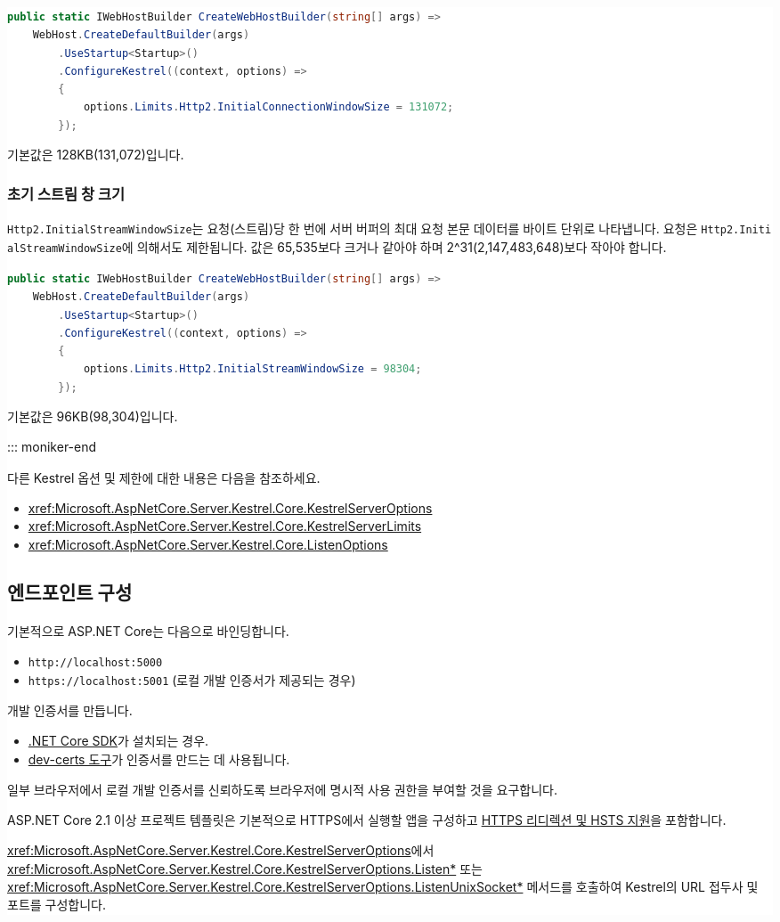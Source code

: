 ```csharp
public static IWebHostBuilder CreateWebHostBuilder(string[] args) =>
    WebHost.CreateDefaultBuilder(args)
        .UseStartup<Startup>()
        .ConfigureKestrel((context, options) =>
        {
            options.Limits.Http2.InitialConnectionWindowSize = 131072;
        });
```

기본값은 128KB(131,072)입니다.

### <a name="initial-stream-window-size"></a>초기 스트림 창 크기

`Http2.InitialStreamWindowSize`는 요청(스트림)당 한 번에 서버 버퍼의 최대 요청 본문 데이터를 바이트 단위로 나타냅니다. 요청은 `Http2.InitialStreamWindowSize`에 의해서도 제한됩니다. 값은 65,535보다 크거나 같아야 하며 2^31(2,147,483,648)보다 작아야 합니다.

```csharp
public static IWebHostBuilder CreateWebHostBuilder(string[] args) =>
    WebHost.CreateDefaultBuilder(args)
        .UseStartup<Startup>()
        .ConfigureKestrel((context, options) =>
        {
            options.Limits.Http2.InitialStreamWindowSize = 98304;
        });
```

기본값은 96KB(98,304)입니다.

::: moniker-end

다른 Kestrel 옵션 및 제한에 대한 내용은 다음을 참조하세요.

* <xref:Microsoft.AspNetCore.Server.Kestrel.Core.KestrelServerOptions>
* <xref:Microsoft.AspNetCore.Server.Kestrel.Core.KestrelServerLimits>
* <xref:Microsoft.AspNetCore.Server.Kestrel.Core.ListenOptions>

## <a name="endpoint-configuration"></a>엔드포인트 구성

기본적으로 ASP.NET Core는 다음으로 바인딩합니다.

* `http://localhost:5000`
* `https://localhost:5001` (로컬 개발 인증서가 제공되는 경우)

개발 인증서를 만듭니다.

* [.NET Core SDK](/dotnet/core/sdk)가 설치되는 경우.
* [dev-certs 도구](xref:aspnetcore-2.1#https)가 인증서를 만드는 데 사용됩니다.

일부 브라우저에서 로컬 개발 인증서를 신뢰하도록 브라우저에 명시적 사용 권한을 부여할 것을 요구합니다.

ASP.NET Core 2.1 이상 프로젝트 템플릿은 기본적으로 HTTPS에서 실행할 앱을 구성하고 [HTTPS 리디렉션 및 HSTS 지원](xref:security/enforcing-ssl)을 포함합니다.

<xref:Microsoft.AspNetCore.Server.Kestrel.Core.KestrelServerOptions>에서 <xref:Microsoft.AspNetCore.Server.Kestrel.Core.KestrelServerOptions.Listen*> 또는 <xref:Microsoft.AspNetCore.Server.Kestrel.Core.KestrelServerOptions.ListenUnixSocket*> 메서드를 호출하여 Kestrel의 URL 접두사 및 포트를 구성합니다.
